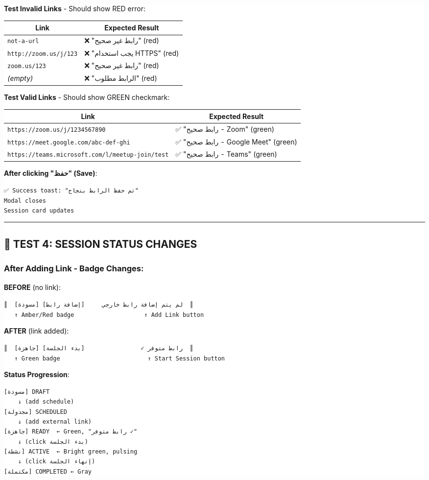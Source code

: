 **Test Invalid Links** - Should show RED error:

| Link                   | Expected Result              |
| ---------------------- | ---------------------------- |
| `not-a-url`            | ❌ "رابط غير صحيح" (red)     |
| `http://zoom.us/j/123` | ❌ "يجب استخدام HTTPS" (red) |
| `zoom.us/123`          | ❌ "رابط غير صحيح" (red)     |
| _(empty)_              | ❌ "الرابط مطلوب" (red)      |

**Test Valid Links** - Should show GREEN checkmark:

| Link                                             | Expected Result                      |
| ------------------------------------------------ | ------------------------------------ |
| `https://zoom.us/j/1234567890`                   | ✅ "رابط صحيح - Zoom" (green)        |
| `https://meet.google.com/abc-def-ghi`            | ✅ "رابط صحيح - Google Meet" (green) |
| `https://teams.microsoft.com/l/meetup-join/test` | ✅ "رابط صحيح - Teams" (green)       |

**After clicking "حفظ" (Save)**:

```
✅ Success toast: "تم حفظ الرابط بنجاح"
Modal closes
Session card updates
```

---

## 🚀 TEST 4: SESSION STATUS CHANGES

### After Adding Link - Badge Changes:

**BEFORE** (no link):

```
║  [مسودة] لم يتم إضافة رابط خارجي     [إضافة رابط]  ║
   ↑ Amber/Red badge                    ↑ Add Link button
```

**AFTER** (link added):

```
║  [جاهزة] رابط متوفر ✓                [بدء الجلسة]  ║
   ↑ Green badge                         ↑ Start Session button
```

**Status Progression**:

```
[مسودة] DRAFT
    ↓ (add schedule)
[مجدولة] SCHEDULED
    ↓ (add external link)
[جاهزة] READY  ← Green, "رابط متوفر ✓"
    ↓ (click بدء الجلسة)
[نشطة] ACTIVE  ← Bright green, pulsing
    ↓ (click إنهاء الجلسة)
[مكتملة] COMPLETED ← Gray
```
